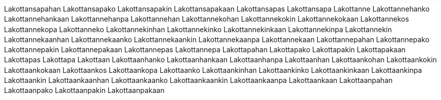 Lakottansapahan
Lakottansapako
Lakottansapakin
Lakottansapakaan
Lakottansapas
Lakottansapa
Lakottanne
Lakottannehanko
Lakottannehankaan
Lakottannehanpa
Lakottannehan
Lakottannekohan
Lakottannekokin
Lakottannekokaan
Lakottannekos
Lakottannekopa
Lakottanneko
Lakottannekinhan
Lakottannekinko
Lakottannekinkaan
Lakottannekinpa
Lakottannekin
Lakottannekaanhan
Lakottannekaanko
Lakottannekaankin
Lakottannekaanpa
Lakottannekaan
Lakottannepahan
Lakottannepako
Lakottannepakin
Lakottannepakaan
Lakottannepas
Lakottannepa
Lakottapahan
Lakottapako
Lakottapakin
Lakottapakaan
Lakottapas
Lakottapa
Lakottaan
Lakottaanhanko
Lakottaanhankaan
Lakottaanhanpa
Lakottaanhan
Lakottaankohan
Lakottaankokin
Lakottaankokaan
Lakottaankos
Lakottaankopa
Lakottaanko
Lakottaankinhan
Lakottaankinko
Lakottaankinkaan
Lakottaankinpa
Lakottaankin
Lakottaankaanhan
Lakottaankaanko
Lakottaankaankin
Lakottaankaanpa
Lakottaankaan
Lakottaanpahan
Lakottaanpako
Lakottaanpakin
Lakottaanpakaan